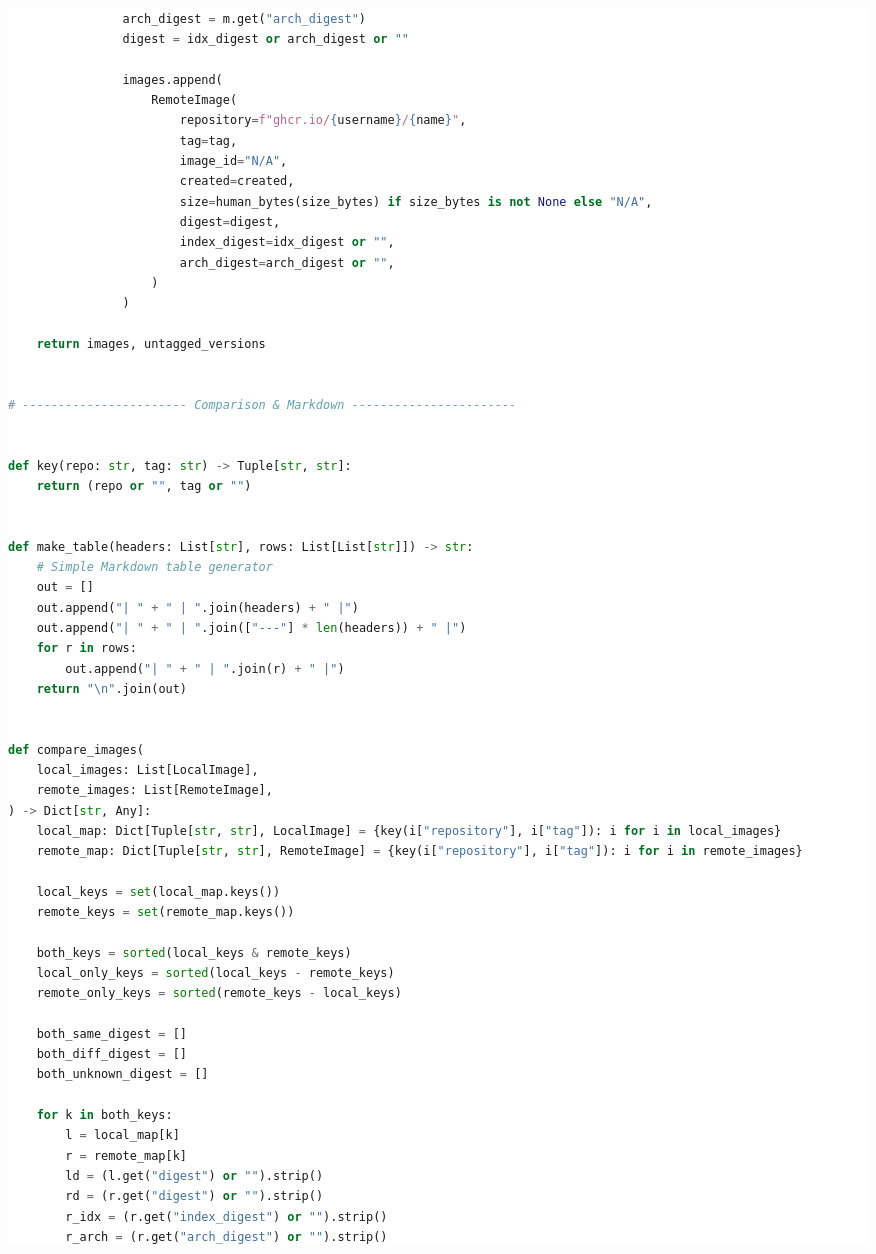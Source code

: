 ```python
                arch_digest = m.get("arch_digest")
                digest = idx_digest or arch_digest or ""

                images.append(
                    RemoteImage(
                        repository=f"ghcr.io/{username}/{name}",
                        tag=tag,
                        image_id="N/A",
                        created=created,
                        size=human_bytes(size_bytes) if size_bytes is not None else "N/A",
                        digest=digest,
                        index_digest=idx_digest or "",
                        arch_digest=arch_digest or "",
                    )
                )

    return images, untagged_versions


# ----------------------- Comparison & Markdown -----------------------


def key(repo: str, tag: str) -> Tuple[str, str]:
    return (repo or "", tag or "")


def make_table(headers: List[str], rows: List[List[str]]) -> str:
    # Simple Markdown table generator
    out = []
    out.append("| " + " | ".join(headers) + " |")
    out.append("| " + " | ".join(["---"] * len(headers)) + " |")
    for r in rows:
        out.append("| " + " | ".join(r) + " |")
    return "\n".join(out)


def compare_images(
    local_images: List[LocalImage],
    remote_images: List[RemoteImage],
) -> Dict[str, Any]:
    local_map: Dict[Tuple[str, str], LocalImage] = {key(i["repository"], i["tag"]): i for i in local_images}
    remote_map: Dict[Tuple[str, str], RemoteImage] = {key(i["repository"], i["tag"]): i for i in remote_images}

    local_keys = set(local_map.keys())
    remote_keys = set(remote_map.keys())

    both_keys = sorted(local_keys & remote_keys)
    local_only_keys = sorted(local_keys - remote_keys)
    remote_only_keys = sorted(remote_keys - local_keys)

    both_same_digest = []
    both_diff_digest = []
    both_unknown_digest = []

    for k in both_keys:
        l = local_map[k]
        r = remote_map[k]
        ld = (l.get("digest") or "").strip()
        rd = (r.get("digest") or "").strip()
        r_idx = (r.get("index_digest") or "").strip()
        r_arch = (r.get("arch_digest") or "").strip()
```